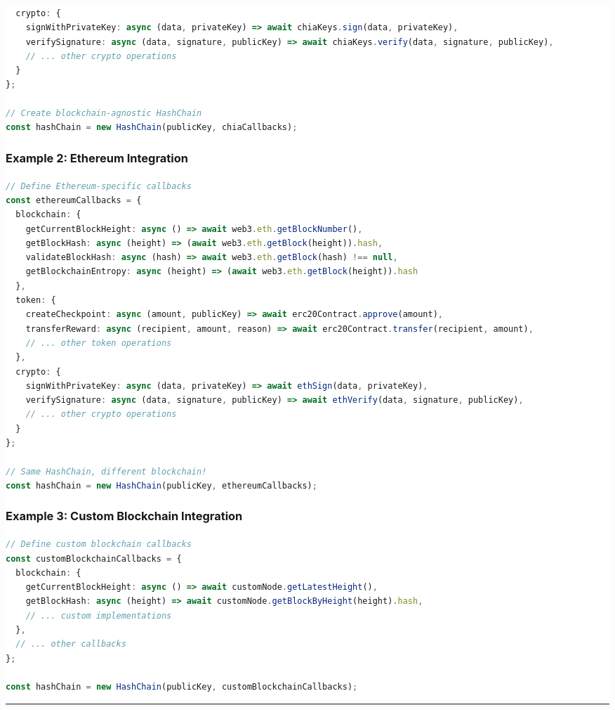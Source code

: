 ```typescript
  crypto: {
    signWithPrivateKey: async (data, privateKey) => await chiaKeys.sign(data, privateKey),
    verifySignature: async (data, signature, publicKey) => await chiaKeys.verify(data, signature, publicKey),
    // ... other crypto operations
  }
};

// Create blockchain-agnostic HashChain
const hashChain = new HashChain(publicKey, chiaCallbacks);
```

### **Example 2: Ethereum Integration**
```typescript
// Define Ethereum-specific callbacks
const ethereumCallbacks = {
  blockchain: {
    getCurrentBlockHeight: async () => await web3.eth.getBlockNumber(),
    getBlockHash: async (height) => (await web3.eth.getBlock(height)).hash,
    validateBlockHash: async (hash) => await web3.eth.getBlock(hash) !== null,
    getBlockchainEntropy: async (height) => (await web3.eth.getBlock(height)).hash
  },
  token: {
    createCheckpoint: async (amount, publicKey) => await erc20Contract.approve(amount),
    transferReward: async (recipient, amount, reason) => await erc20Contract.transfer(recipient, amount),
    // ... other token operations
  },
  crypto: {
    signWithPrivateKey: async (data, privateKey) => await ethSign(data, privateKey),
    verifySignature: async (data, signature, publicKey) => await ethVerify(data, signature, publicKey),
    // ... other crypto operations
  }
};

// Same HashChain, different blockchain!
const hashChain = new HashChain(publicKey, ethereumCallbacks);
```

### **Example 3: Custom Blockchain Integration**
```typescript
// Define custom blockchain callbacks
const customBlockchainCallbacks = {
  blockchain: {
    getCurrentBlockHeight: async () => await customNode.getLatestHeight(),
    getBlockHash: async (height) => await customNode.getBlockByHeight(height).hash,
    // ... custom implementations
  },
  // ... other callbacks
};

const hashChain = new HashChain(publicKey, customBlockchainCallbacks);
```

---